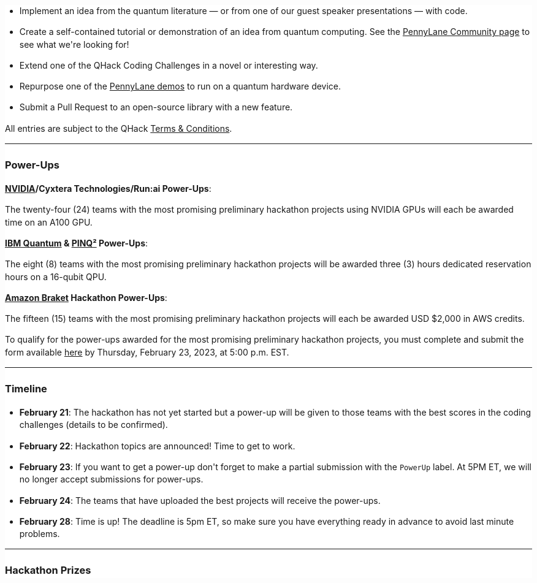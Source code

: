 - Implement an idea from the quantum literature — or from one of our guest speaker presentations — with code.


- Create a self-contained tutorial or demonstration of an idea from quantum computing. See the [PennyLane Community page](https://pennylane.ai/qml/demos_community.html) to see what we're looking for!


- Extend one of the QHack Coding Challenges in a novel or interesting way.


- Repurpose one of the [PennyLane demos](https://pennylane.ai/qml/demonstrations.html) to run on a quantum hardware device.


- Submit a Pull Request to an open-source library with a new feature.

All entries are subject to the QHack [Terms & Conditions](https://qhack.ai/terms-and-conditions/).

---


### Power-Ups

**[NVIDIA](https://www.nvidia.com)/Cyxtera Technologies/Run:ai Power-Ups**:

The twenty-four (24) teams with the most promising preliminary hackathon projects using NVIDIA GPUs will each be awarded time on an A100 GPU.

**[IBM Quantum](https://www.ibm.com/quantum) & [PINQ²](https://pinq2.com) Power-Ups**:

The eight (8) teams with the most promising preliminary hackathon projects will be awarded  three (3) hours dedicated reservation hours on a 16-qubit QPU.

**[Amazon Braket](https://aws.amazon.com/braket/) Hackathon Power-Ups**:

The fifteen (15) teams with the most promising preliminary hackathon projects will each be awarded USD $2,000 in AWS credits.

To qualify for the power-ups awarded for the most promising preliminary hackathon projects, you must complete and submit the form available [here](https://forms.gle/2LAejv5mhVv4z1io6) by Thursday, February 23, 2023, at 5:00 p.m. EST.

---

### Timeline

- **February 21**: The hackathon has not yet started but a power-up will be given to those teams with the best scores in the coding challenges (details to be confirmed).


- **February 22**: Hackathon topics are announced! Time to get to work.


- **February 23**: If you want to get a power-up don't forget to make a partial submission with the `PowerUp` label. At 5PM ET, we will no longer accept submissions for power-ups.


- **February 24**: The teams that have uploaded the best projects will receive the power-ups.


- **February 28**: Time is up! The deadline is 5pm ET, so make sure you have everything ready in advance to avoid last minute problems.
---
### Hackathon Prizes
